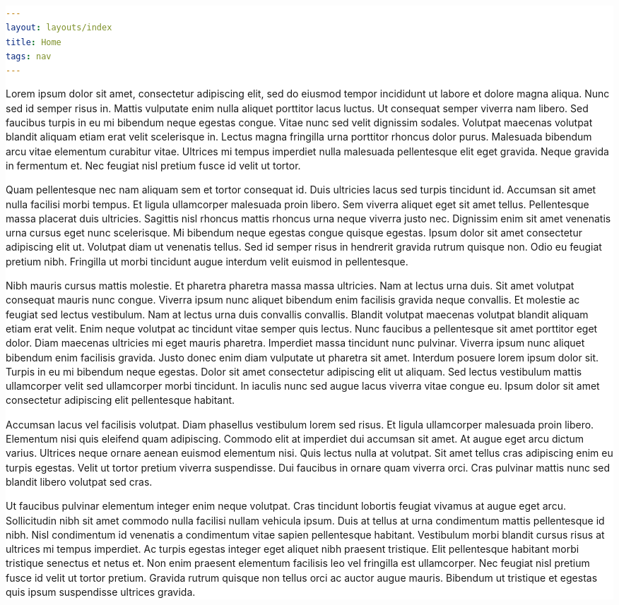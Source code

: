 ```yaml
---
layout: layouts/index
title: Home
tags: nav
---
```


Lorem ipsum dolor sit amet, consectetur adipiscing elit, sed do eiusmod tempor incididunt ut labore et dolore magna aliqua. Nunc sed id semper risus in. Mattis vulputate enim nulla aliquet porttitor lacus luctus. Ut consequat semper viverra nam libero. Sed faucibus turpis in eu mi bibendum neque egestas congue. Vitae nunc sed velit dignissim sodales. Volutpat maecenas volutpat blandit aliquam etiam erat velit scelerisque in. Lectus magna fringilla urna porttitor rhoncus dolor purus. Malesuada bibendum arcu vitae elementum curabitur vitae. Ultrices mi tempus imperdiet nulla malesuada pellentesque elit eget gravida. Neque gravida in fermentum et. Nec feugiat nisl pretium fusce id velit ut tortor.

Quam pellentesque nec nam aliquam sem et tortor consequat id. Duis ultricies lacus sed turpis tincidunt id. Accumsan sit amet nulla facilisi morbi tempus. Et ligula ullamcorper malesuada proin libero. Sem viverra aliquet eget sit amet tellus. Pellentesque massa placerat duis ultricies. Sagittis nisl rhoncus mattis rhoncus urna neque viverra justo nec. Dignissim enim sit amet venenatis urna cursus eget nunc scelerisque. Mi bibendum neque egestas congue quisque egestas. Ipsum dolor sit amet consectetur adipiscing elit ut. Volutpat diam ut venenatis tellus. Sed id semper risus in hendrerit gravida rutrum quisque non. Odio eu feugiat pretium nibh. Fringilla ut morbi tincidunt augue interdum velit euismod in pellentesque.

Nibh mauris cursus mattis molestie. Et pharetra pharetra massa massa ultricies. Nam at lectus urna duis. Sit amet volutpat consequat mauris nunc congue. Viverra ipsum nunc aliquet bibendum enim facilisis gravida neque convallis. Et molestie ac feugiat sed lectus vestibulum. Nam at lectus urna duis convallis convallis. Blandit volutpat maecenas volutpat blandit aliquam etiam erat velit. Enim neque volutpat ac tincidunt vitae semper quis lectus. Nunc faucibus a pellentesque sit amet porttitor eget dolor. Diam maecenas ultricies mi eget mauris pharetra. Imperdiet massa tincidunt nunc pulvinar. Viverra ipsum nunc aliquet bibendum enim facilisis gravida. Justo donec enim diam vulputate ut pharetra sit amet. Interdum posuere lorem ipsum dolor sit. Turpis in eu mi bibendum neque egestas. Dolor sit amet consectetur adipiscing elit ut aliquam. Sed lectus vestibulum mattis ullamcorper velit sed ullamcorper morbi tincidunt. In iaculis nunc sed augue lacus viverra vitae congue eu. Ipsum dolor sit amet consectetur adipiscing elit pellentesque habitant.

Accumsan lacus vel facilisis volutpat. Diam phasellus vestibulum lorem sed risus. Et ligula ullamcorper malesuada proin libero. Elementum nisi quis eleifend quam adipiscing. Commodo elit at imperdiet dui accumsan sit amet. At augue eget arcu dictum varius. Ultrices neque ornare aenean euismod elementum nisi. Quis lectus nulla at volutpat. Sit amet tellus cras adipiscing enim eu turpis egestas. Velit ut tortor pretium viverra suspendisse. Dui faucibus in ornare quam viverra orci. Cras pulvinar mattis nunc sed blandit libero volutpat sed cras.

Ut faucibus pulvinar elementum integer enim neque volutpat. Cras tincidunt lobortis feugiat vivamus at augue eget arcu. Sollicitudin nibh sit amet commodo nulla facilisi nullam vehicula ipsum. Duis at tellus at urna condimentum mattis pellentesque id nibh. Nisl condimentum id venenatis a condimentum vitae sapien pellentesque habitant. Vestibulum morbi blandit cursus risus at ultrices mi tempus imperdiet. Ac turpis egestas integer eget aliquet nibh praesent tristique. Elit pellentesque habitant morbi tristique senectus et netus et. Non enim praesent elementum facilisis leo vel fringilla est ullamcorper. Nec feugiat nisl pretium fusce id velit ut tortor pretium. Gravida rutrum quisque non tellus orci ac auctor augue mauris. Bibendum ut tristique et egestas quis ipsum suspendisse ultrices gravida.
